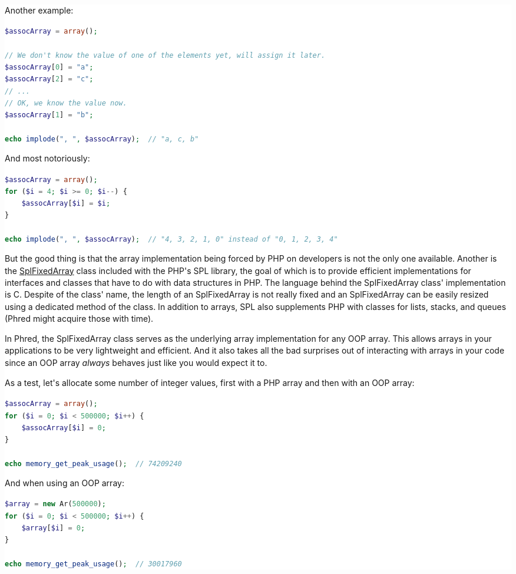 Another example:

```php
$assocArray = array();

// We don't know the value of one of the elements yet, will assign it later.
$assocArray[0] = "a";
$assocArray[2] = "c";
// ...
// OK, we know the value now.
$assocArray[1] = "b";

echo implode(", ", $assocArray);  // "a, c, b"
```

And most notoriously:

```php
$assocArray = array();
for ($i = 4; $i >= 0; $i--) {
    $assocArray[$i] = $i;
}

echo implode(", ", $assocArray);  // "4, 3, 2, 1, 0" instead of "0, 1, 2, 3, 4"
```

But the good thing is that the array implementation being forced by PHP on developers is not the only one available. Another is the [SplFixedArray](http://www.php.net/SplFixedArray) class included with the PHP's SPL library, the goal of which is to provide efficient implementations for interfaces and classes that have to do with data structures in PHP. The language behind the SplFixedArray class' implementation is C. Despite of the class' name, the length of an SplFixedArray is not really fixed and an SplFixedArray can be easily resized using a dedicated method of the class. In addition to arrays, SPL also supplements PHP with classes for lists, stacks, and queues (Phred might acquire those with time).

In Phred, the SplFixedArray class serves as the underlying array implementation for any OOP array. This allows arrays in your applications to be very lightweight and efficient. And it also takes all the bad surprises out of interacting with arrays in your code since an OOP array *always* behaves just like you would expect it to.

As a test, let's allocate some number of integer values, first with a PHP array and then with an OOP array:

```php
$assocArray = array();
for ($i = 0; $i < 500000; $i++) {
    $assocArray[$i] = 0;
}

echo memory_get_peak_usage();  // 74209240
```

And when using an OOP array:

```php
$array = new Ar(500000);
for ($i = 0; $i < 500000; $i++) {
    $array[$i] = 0;
}

echo memory_get_peak_usage();  // 30017960
```
